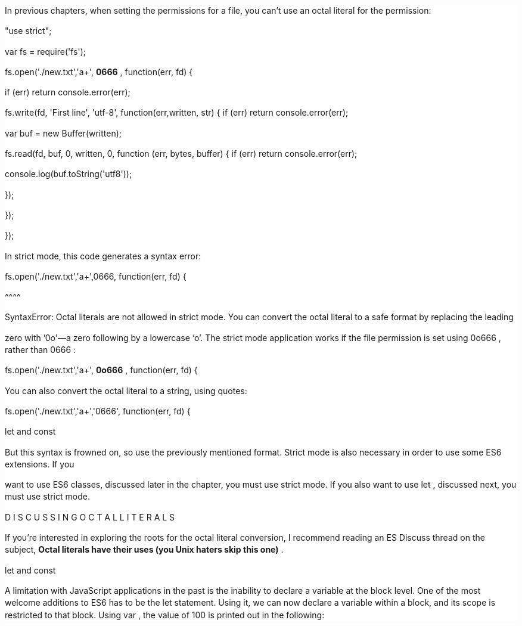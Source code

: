 In previous chapters, when setting the permissions for a file, you can’t use an octal literal for the permission:

"use strict";

var fs = require('fs');

fs.open('./new.txt','a+', **0666** , function(err, fd) {

if (err) return console.error(err);

fs.write(fd, 'First line', 'utf-8', function(err,written, str) { if (err) return console.error(err);

var buf = new Buffer(written);

fs.read(fd, buf, 0, written, 0, function (err, bytes, buffer) { if (err) return console.error(err);

console.log(buf.toString('utf8'));

});

});

});

In strict mode, this code generates a syntax error:

fs.open('./new.txt','a+',0666, function(err, fd) {

^^^^

SyntaxError: Octal literals are not allowed in strict mode. You can convert the octal literal to a safe format by replacing the leading

zero with ’0o'—a zero following by a lowercase ‘o’. The strict mode application works if the file permission is set using 0o666 , rather than 0666 :

fs.open('./new.txt','a+', **0o666** , function(err, fd) {

You can also convert the octal literal to a string, using quotes:

fs.open('./new.txt','a+','0666', function(err, fd) {

let and const

But this syntax is frowned on, so use the previously mentioned format. Strict mode is also necessary in order to use some ES6 extensions. If you

want to use ES6 classes, discussed later in the chapter, you must use strict mode. If you also want to use let , discussed next, you must use strict mode.

D I S C U S S I N G O C T A L L I T E R A L S

If you’re interested in exploring the roots for the octal literal conversion, I recommend reading an ES Discuss thread on the subject, **Octal literals have their uses (you Unix haters skip this one)** .

let and const

A limitation with JavaScript applications in the past is the inability to declare a variable at the block level. One of the most welcome additions to ES6 has to be the let statement. Using it, we can now declare a variable within a block, and its scope is restricted to that block. Using var , the value of 100 is printed out in the following:
